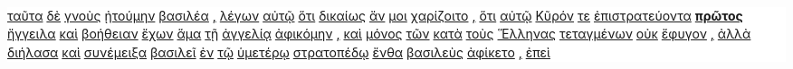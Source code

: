 [ταῦτα](https://atlas-test.fly.dev/morphology/lemmas/?lang=grc&q=οὗτος "οὗτος a-p---na- this; that") [δὲ](https://atlas-test.fly.dev/morphology/lemmas/?lang=grc&q=δέ "δέ b-------- but") [γνοὺς](https://atlas-test.fly.dev/morphology/lemmas/?lang=grc&q=γιγνώσκω "γιγνώσκω v-sapamn- to learn to know, to perceive, mark, learn") [ᾐτούμην](https://atlas-test.fly.dev/morphology/lemmas/?lang=grc&q=αἰτέω "αἰτέω v1siie--- to ask, beg; postulate") [βασιλέα](https://atlas-test.fly.dev/morphology/lemmas/?lang=grc&q=βασιλεύς "βασιλεύς n-s---ma- a king, chief") [,](https://atlas-test.fly.dev/morphology/lemmas/?lang=grc&q=, ", u-------- NoDef") [λέγων](https://atlas-test.fly.dev/morphology/lemmas/?lang=grc&q=λέγω "λέγω v-sppamn- to say, tell, speak; epic and arch.: pick, gather") [αὐτῷ](https://atlas-test.fly.dev/morphology/lemmas/?lang=grc&q=αὐτός "αὐτός a-s---md- unemph. 3rd pers.pronoun; -self; [the] same") [ὅτι](https://atlas-test.fly.dev/morphology/lemmas/?lang=grc&q=ὅτι "ὅτι c-------- adv. + superl., as...as possible; ὅτι μή except") [δικαίως](https://atlas-test.fly.dev/morphology/lemmas/?lang=grc&q=δίκαιος "δίκαιος d-------- just, observant of custom, correct, balanced") [ἄν](https://atlas-test.fly.dev/morphology/lemmas/?lang=grc&q=ἄν "ἄν d-------- modal particle") [μοι](https://atlas-test.fly.dev/morphology/lemmas/?lang=grc&q=ἐγώ "ἐγώ p-s---cd- I (first person pronoun)") [χαρίζοιτο](https://atlas-test.fly.dev/morphology/lemmas/?lang=grc&q=χαρίζω "χαρίζω v3spoe--- to do a favor, to oblige, to please") [,](https://atlas-test.fly.dev/morphology/lemmas/?lang=grc&q=, ", u-------- NoDef") [ὅτι](https://atlas-test.fly.dev/morphology/lemmas/?lang=grc&q=ὅτι "ὅτι c-------- adv. + superl., as...as possible; ὅτι μή except") [αὐτῷ](https://atlas-test.fly.dev/morphology/lemmas/?lang=grc&q=αὐτός "αὐτός a-s---md- unemph. 3rd pers.pronoun; -self; [the] same") [Κῦρόν](https://atlas-test.fly.dev/morphology/lemmas/?lang=grc&q=Κῦρος "Κῦρος n-s---ma- Cyrus") [τε](https://atlas-test.fly.dev/morphology/lemmas/?lang=grc&q=τε "τε b-------- and") [ἐπιστρατεύοντα](https://atlas-test.fly.dev/morphology/lemmas/?lang=grc&q=ἐπιστρατεύω "ἐπιστρατεύω v-sppama- to march against, make war upon") **[πρῶτος](https://atlas-test.fly.dev/morphology/lemmas/?lang=grc&q=πρῶτος "πρῶτος a-s---mn- first")** [ἤγγειλα](https://atlas-test.fly.dev/morphology/lemmas/?lang=grc&q=ἀγγέλλω "ἀγγέλλω v1saia--- to bear a message") [καὶ](https://atlas-test.fly.dev/morphology/lemmas/?lang=grc&q=καί "καί b-------- and, also") [βοήθειαν](https://atlas-test.fly.dev/morphology/lemmas/?lang=grc&q=βοήθεια "βοήθεια n-s---fa- help, aid, rescue, support") [ἔχων](https://atlas-test.fly.dev/morphology/lemmas/?lang=grc&q=ἔχω "ἔχω v-sppamn- have, hold; be able; (+ adv.) be; (mid.) cling to, be next to (+ gen.)") [ἅμα](https://atlas-test.fly.dev/morphology/lemmas/?lang=grc&q=ἅμα "ἅμα d-------- at once, at the same time") [τῇ](https://atlas-test.fly.dev/morphology/lemmas/?lang=grc&q=ὁ "ὁ l-s---fd- the") [ἀγγελίᾳ](https://atlas-test.fly.dev/morphology/lemmas/?lang=grc&q=ἀγγελία "ἀγγελία n-s---fd- a message, tidings, news") [ἀφικόμην](https://atlas-test.fly.dev/morphology/lemmas/?lang=grc&q=ἀφικνέομαι "ἀφικνέομαι v1saim--- to come to") [,](https://atlas-test.fly.dev/morphology/lemmas/?lang=grc&q=, ", u-------- NoDef") [καὶ](https://atlas-test.fly.dev/morphology/lemmas/?lang=grc&q=καί "καί b-------- and, also") [μόνος](https://atlas-test.fly.dev/morphology/lemmas/?lang=grc&q=μόνος "μόνος a-s---mn- alone, left alone, forsaken solitary") [τῶν](https://atlas-test.fly.dev/morphology/lemmas/?lang=grc&q=ὁ "ὁ l-p---mg- the") [κατὰ](https://atlas-test.fly.dev/morphology/lemmas/?lang=grc&q=κατά "κατά r-------- down, against with gen.; according to, throughout with acc.") [τοὺς](https://atlas-test.fly.dev/morphology/lemmas/?lang=grc&q=ὁ "ὁ l-p---ma- the") [Ἕλληνας](https://atlas-test.fly.dev/morphology/lemmas/?lang=grc&q=Ἕλλην "Ἕλλην n-p---ma- Hellen; Greek") [τεταγμένων](https://atlas-test.fly.dev/morphology/lemmas/?lang=grc&q=τάσσω "τάσσω v-prpemg- to arrange, put in order") [οὐκ](https://atlas-test.fly.dev/morphology/lemmas/?lang=grc&q=οὐ "οὐ d-------- not") [ἔφυγον](https://atlas-test.fly.dev/morphology/lemmas/?lang=grc&q=φεύγω "φεύγω v1saia--- to flee, take flight, run away") [,](https://atlas-test.fly.dev/morphology/lemmas/?lang=grc&q=, ", u-------- NoDef") [ἀλλὰ](https://atlas-test.fly.dev/morphology/lemmas/?lang=grc&q=ἀλλά "ἀλλά b-------- otherwise, but") [διήλασα](https://atlas-test.fly.dev/morphology/lemmas/?lang=grc&q=διελαύνω "διελαύνω v1saia--- to drive through") [καὶ](https://atlas-test.fly.dev/morphology/lemmas/?lang=grc&q=καί "καί b-------- and, also") [συνέμειξα](https://atlas-test.fly.dev/morphology/lemmas/?lang=grc&q=συμμείγνυμι "συμμείγνυμι v1saia--- mix together, commingle") [βασιλεῖ](https://atlas-test.fly.dev/morphology/lemmas/?lang=grc&q=βασιλεύς "βασιλεύς n-s---md- a king, chief") [ἐν](https://atlas-test.fly.dev/morphology/lemmas/?lang=grc&q=ἐν "ἐν r-------- in, among. c. dat.") [τῷ](https://atlas-test.fly.dev/morphology/lemmas/?lang=grc&q=ὁ "ὁ l-s---nd- the") [ὑμετέρῳ](https://atlas-test.fly.dev/morphology/lemmas/?lang=grc&q=ὑμέτερος "ὑμέτερος a-s---nd- your, yours") [στρατοπέδῳ](https://atlas-test.fly.dev/morphology/lemmas/?lang=grc&q=στρατόπεδον "στρατόπεδον n-s---nd- the ground on which soldiers are encamped, a camp, encampment") [ἔνθα](https://atlas-test.fly.dev/morphology/lemmas/?lang=grc&q=ἔνθα "ἔνθα d-------- there") [βασιλεὺς](https://atlas-test.fly.dev/morphology/lemmas/?lang=grc&q=βασιλεύς "βασιλεύς n-s---mn- a king, chief") [ἀφίκετο](https://atlas-test.fly.dev/morphology/lemmas/?lang=grc&q=ἀφικνέομαι "ἀφικνέομαι v3saim--- to come to") [,](https://atlas-test.fly.dev/morphology/lemmas/?lang=grc&q=, ", u-------- NoDef") [ἐπεὶ](https://atlas-test.fly.dev/morphology/lemmas/?lang=grc&q=ἐπεί "ἐπεί c-------- after, since, when")
